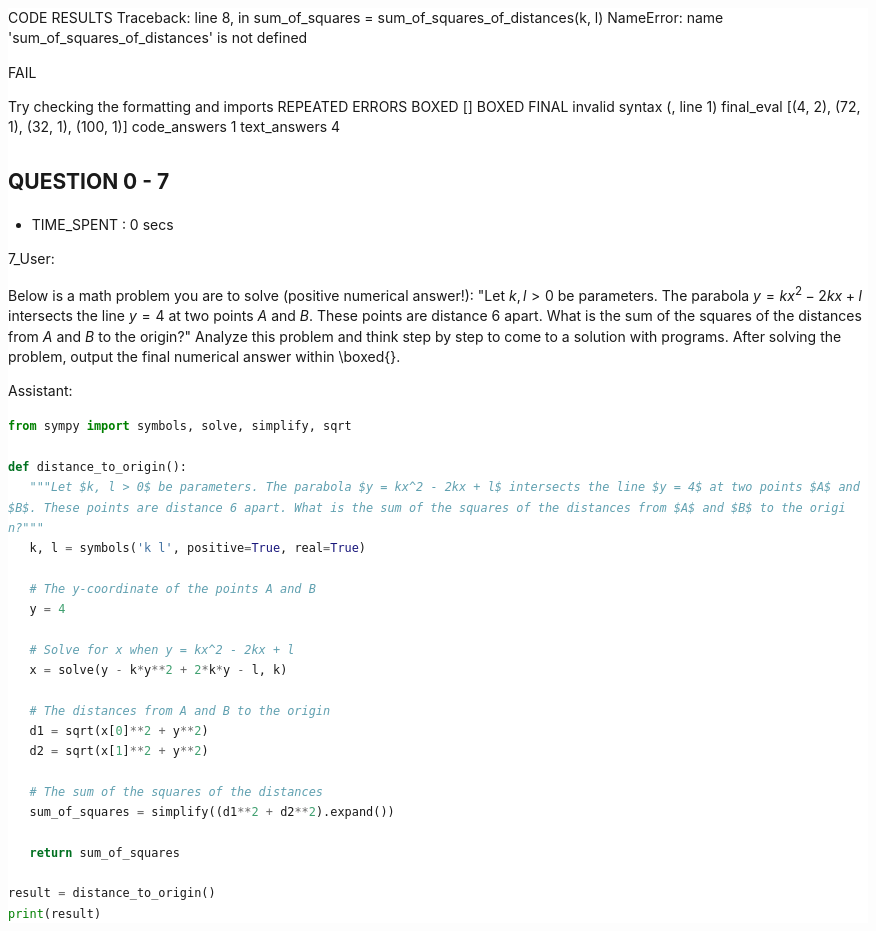 CODE RESULTS Traceback: line 8, in <module>
    sum_of_squares = sum_of_squares_of_distances(k, l)
NameError: name 'sum_of_squares_of_distances' is not defined

FAIL

Try checking the formatting and imports
REPEATED ERRORS
BOXED []
BOXED FINAL 
invalid syntax (<string>, line 1) final_eval
[(4, 2), (72, 1), (32, 1), (100, 1)]
code_answers 1 text_answers 4



## QUESTION 0 - 7 
- TIME_SPENT : 0 secs

7_User:


Below is a math problem you are to solve (positive numerical answer!):
"Let $k, l > 0$ be parameters. The parabola $y = kx^2 - 2kx + l$ intersects the line $y = 4$ at two points $A$ and $B$. These points are distance 6 apart. What is the sum of the squares of the distances from $A$ and $B$ to the origin?"
Analyze this problem and think step by step to come to a solution with programs. After solving the problem, output the final numerical answer within \boxed{}.

Assistant:

 ```python
from sympy import symbols, solve, simplify, sqrt

def distance_to_origin():
    """Let $k, l > 0$ be parameters. The parabola $y = kx^2 - 2kx + l$ intersects the line $y = 4$ at two points $A$ and $B$. These points are distance 6 apart. What is the sum of the squares of the distances from $A$ and $B$ to the origin?"""
    k, l = symbols('k l', positive=True, real=True)

    # The y-coordinate of the points A and B
    y = 4

    # Solve for x when y = kx^2 - 2kx + l
    x = solve(y - k*y**2 + 2*k*y - l, k)

    # The distances from A and B to the origin
    d1 = sqrt(x[0]**2 + y**2)
    d2 = sqrt(x[1]**2 + y**2)

    # The sum of the squares of the distances
    sum_of_squares = simplify((d1**2 + d2**2).expand())

    return sum_of_squares

result = distance_to_origin()
print(result)
```

